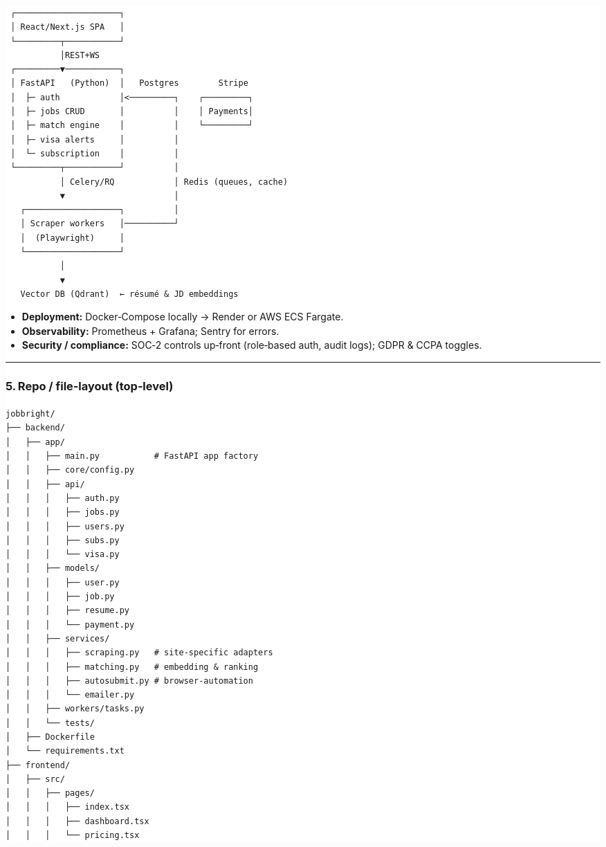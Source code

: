 ```
 ┌─────────────────────┐
 │ React/Next.js SPA   │
 └─────────┬───────────┘
           │REST+WS
 ┌─────────▼───────────┐
 │ FastAPI   (Python)  │   Postgres        Stripe
 │  ├─ auth            │<─────────┐    ┌─────────┐
 │  ├─ jobs CRUD       │          │    │ Payments│
 │  ├─ match engine    │          │    └─────────┘
 │  ├─ visa alerts     │          │
 │  └─ subscription    │          │
 └─────────┬───────────┘          │
           │ Celery/RQ            │ Redis (queues, cache)
           ▼                      │
   ┌───────────────────┐          │
   │ Scraper workers   │──────────┘
   │  (Playwright)     │
   └───────────────────┘
           │
           ▼
   Vector DB (Qdrant)  ← résumé & JD embeddings
```

* **Deployment:** Docker‑Compose locally → Render or AWS ECS Fargate.  
* **Observability:** Prometheus + Grafana; Sentry for errors.  
* **Security / compliance:** SOC‑2 controls up‑front (role‑based auth, audit logs); GDPR & CCPA toggles.  

---

### 5. Repo / file‑layout (top‑level)

```
jobbright/
├── backend/
│   ├── app/
│   │   ├── main.py           # FastAPI app factory
│   │   ├── core/config.py
│   │   ├── api/
│   │   │   ├── auth.py
│   │   │   ├── jobs.py
│   │   │   ├── users.py
│   │   │   ├── subs.py
│   │   │   └── visa.py
│   │   ├── models/
│   │   │   ├── user.py
│   │   │   ├── job.py
│   │   │   ├── resume.py
│   │   │   └── payment.py
│   │   ├── services/
│   │   │   ├── scraping.py   # site‑specific adapters
│   │   │   ├── matching.py   # embedding & ranking
│   │   │   ├── autosubmit.py # browser‑automation
│   │   │   └── emailer.py
│   │   ├── workers/tasks.py
│   │   └── tests/
│   ├── Dockerfile
│   └── requirements.txt
├── frontend/
│   ├── src/
│   │   ├── pages/
│   │   │   ├── index.tsx
│   │   │   ├── dashboard.tsx
│   │   │   └── pricing.tsx
```